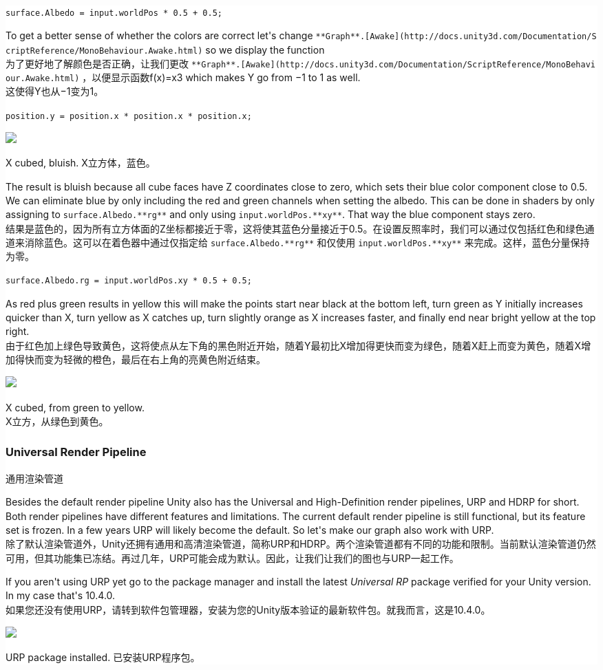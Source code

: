 ```
surface.Albedo = input.worldPos * 0.5 + 0.5;
```

To get a better sense of whether the colors are correct let's change `**Graph**.[Awake](http://docs.unity3d.com/Documentation/ScriptReference/MonoBehaviour.Awake.html)` so we display the function  
为了更好地了解颜色是否正确，让我们更改 `**Graph**.[Awake](http://docs.unity3d.com/Documentation/ScriptReference/MonoBehaviour.Awake.html)` ，以便显示函数f(x)=x3 which makes Y go from −1 to 1 as well.  
这使得Y也从−1变为1。

```
position.y = position.x * position.x * position.x;
```

![](<images/1686829727820.png>)

X cubed, bluish. X立方体，蓝色。

The result is bluish because all cube faces have Z coordinates close to zero, which sets their blue color component close to 0.5. We can eliminate blue by only including the red and green channels when setting the albedo. This can be done in shaders by only assigning to `surface.Albedo.**rg**` and only using `input.worldPos.**xy**`. That way the blue component stays zero.  
结果是蓝色的，因为所有立方体面的Z坐标都接近于零，这将使其蓝色分量接近于0.5。在设置反照率时，我们可以通过仅包括红色和绿色通道来消除蓝色。这可以在着色器中通过仅指定给 `surface.Albedo.**rg**` 和仅使用 `input.worldPos.**xy**` 来完成。这样，蓝色分量保持为零。

```
surface.Albedo.rg = input.worldPos.xy * 0.5 + 0.5;
```

As red plus green results in yellow this will make the points start near black at the bottom left, turn green as Y initially increases quicker than X, turn yellow as X catches up, turn slightly orange as X increases faster, and finally end near bright yellow at the top right.  
由于红色加上绿色导致黄色，这将使点从左下角的黑色附近开始，随着Y最初比X增加得更快而变为绿色，随着X赶上而变为黄色，随着X增加得快而变为轻微的橙色，最后在右上角的亮黄色附近结束。

![](<images/1686829728430.png>)

X cubed, from green to yellow.  
X立方，从绿色到黄色。

### Universal Render Pipeline  
通用渲染管道

Besides the default render pipeline Unity also has the Universal and High-Definition render pipelines, URP and HDRP for short. Both render pipelines have different features and limitations. The current default render pipeline is still functional, but its feature set is frozen. In a few years URP will likely become the default. So let's make our graph also work with URP.  
除了默认渲染管道外，Unity还拥有通用和高清渲染管道，简称URP和HDRP。两个渲染管道都有不同的功能和限制。当前默认渲染管道仍然可用，但其功能集已冻结。再过几年，URP可能会成为默认。因此，让我们让我们的图也与URP一起工作。

If you aren't using URP yet go to the package manager and install the latest _Universal RP_ package verified for your Unity version. In my case that's 10.4.0.  
如果您还没有使用URP，请转到软件包管理器，安装为您的Unity版本验证的最新软件包。就我而言，这是10.4.0。

![](<images/1686829728961.png>)

URP package installed. 已安装URP程序包。
